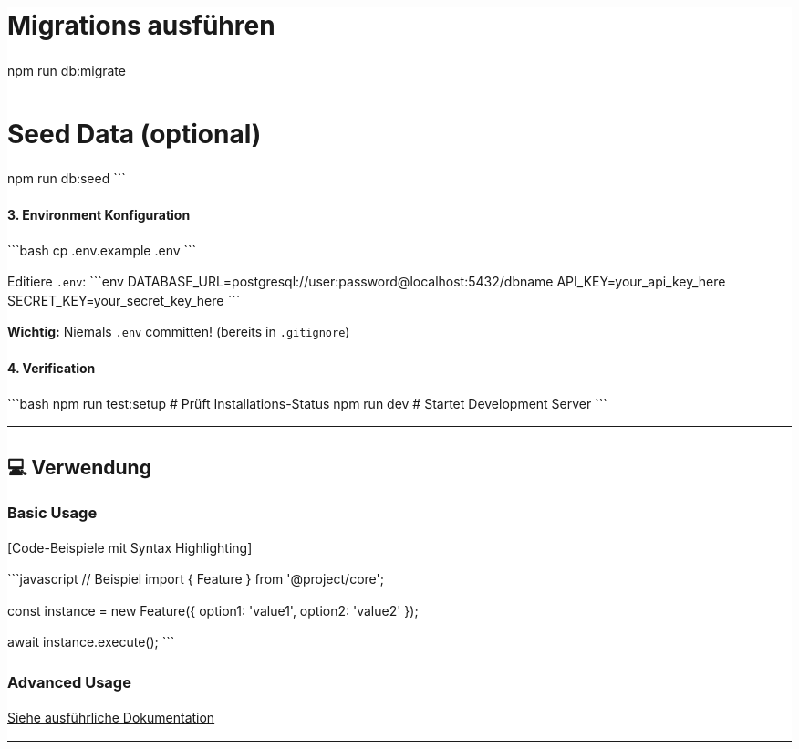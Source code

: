 # Migrations ausführen
npm run db:migrate

# Seed Data (optional)
npm run db:seed
\`\`\`

#### 3. Environment Konfiguration

\`\`\`bash
cp .env.example .env
\`\`\`

Editiere `.env`:
\`\`\`env
DATABASE_URL=postgresql://user:password@localhost:5432/dbname
API_KEY=your_api_key_here
SECRET_KEY=your_secret_key_here
\`\`\`

**Wichtig:** Niemals `.env` committen! (bereits in `.gitignore`)

#### 4. Verification

\`\`\`bash
npm run test:setup  # Prüft Installations-Status
npm run dev         # Startet Development Server
\`\`\`

---

## 💻 Verwendung

### Basic Usage

[Code-Beispiele mit Syntax Highlighting]

\`\`\`javascript
// Beispiel
import { Feature } from '@project/core';

const instance = new Feature({
  option1: 'value1',
  option2: 'value2'
});

await instance.execute();
\`\`\`

### Advanced Usage

[Siehe ausführliche Dokumentation](docs/USAGE.md)

---

[ref]: https://example.com